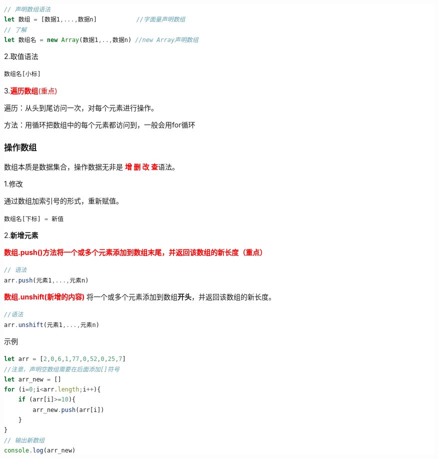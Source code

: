 ```javascript
// 声明数组语法
let 数组 = [数据1,...,数据n]           //字面量声明数组
// 了解
let 数组名 = new Array(数据1,..,数据n) //new Array声明数组
```

2.取值语法

```javas
数组名[小标]
```

3.<font color=red>**遍历数组**(重点)</font>

遍历：从头到尾访问一次，对每个元素进行操作。

方法：用循环把数组中的每个元素都访问到，一般会用for循环

### 操作数组

数组本质是数据集合，操作数据无非是 <font color=red>**增 删 改 查**</font>语法。

1.修改

通过数组加索引号的形式，重新赋值。

```javascript
数组名[下标] = 新值
```

2.**新增元素**

<font color=red>**数组.push()方法将一个或多个元素添加到数组末尾，并返回该数组的新长度（重点）**</font>

```javascript
// 语法
arr.push(元素1,...,元素n)
```

<font color=red>**数组.unshift(新增的内容)**</font> 将一个或多个元素添加到数组**开头**，并返回该数组的新长度。

```javascript
//语法
arr.unshift(元素1,...,元素n)
```

示例

```javascript
let arr = [2,0,6,1,77,0,52,0,25,7]
//注意，声明空数组需要在后面添加[]符号
let arr_new = [] 
for (i=0;i<arr.length;i++){
    if (arr[i]>=10){
        arr_new.push(arr[i])
    }
}
// 输出新数组
console.log(arr_new)
```
